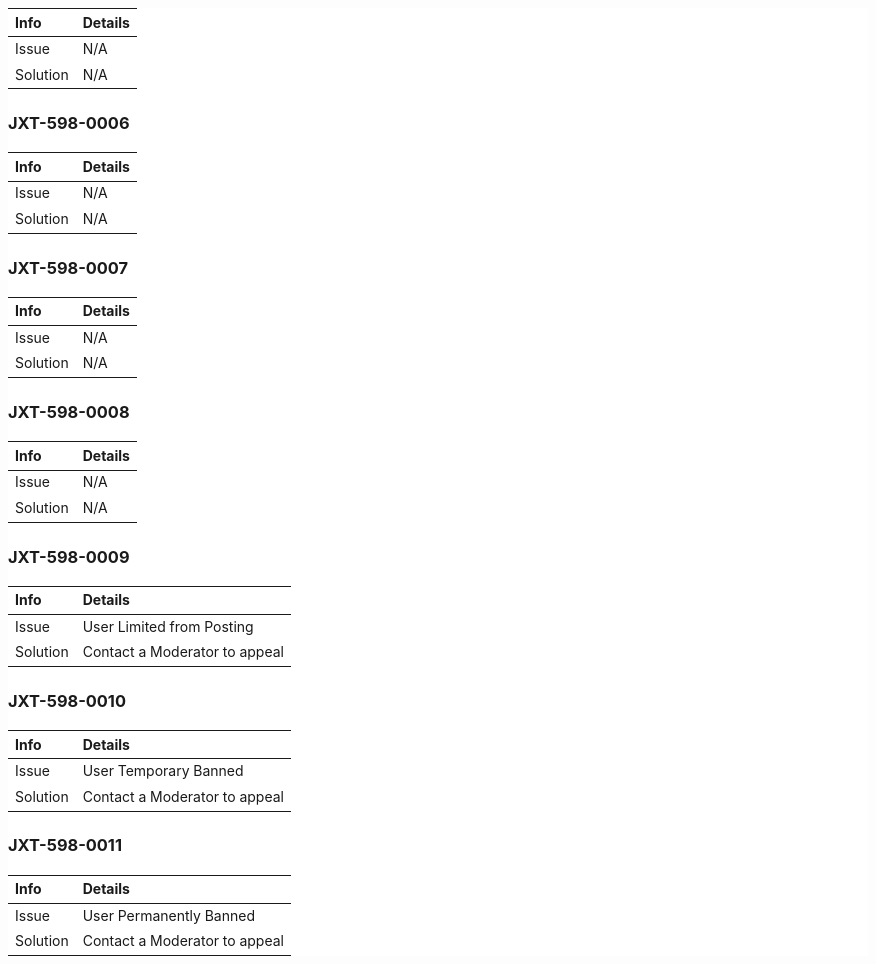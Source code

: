 | Info      | Details                                                                                                                                                        |
| :----------- | :----------------------------------------------------------------------------------------------------------------------------------------------------------------- |
| Issue  | N/A |
| Solution | N/A |

### JXT-598-0006

| Info      | Details                                                                                                                                                        |
| :----------- | :----------------------------------------------------------------------------------------------------------------------------------------------------------------- |
| Issue  | N/A |
| Solution | N/A |

### JXT-598-0007

| Info      | Details                                                                                                                                                        |
| :----------- | :----------------------------------------------------------------------------------------------------------------------------------------------------------------- |
| Issue  | N/A |
| Solution | N/A |

### JXT-598-0008

| Info      | Details                                                                                                                                                        |
| :----------- | :----------------------------------------------------------------------------------------------------------------------------------------------------------------- |
| Issue  | N/A |
| Solution | N/A |

### JXT-598-0009

| Info      | Details                                                                                                                                                        |
| :----------- | :----------------------------------------------------------------------------------------------------------------------------------------------------------------- |
| Issue  | User Limited from Posting |
| Solution | Contact a Moderator to appeal |

### JXT-598-0010

| Info      | Details                                                                                                                                                        |
| :----------- | :----------------------------------------------------------------------------------------------------------------------------------------------------------------- |
| Issue  | User Temporary Banned |
| Solution | Contact a Moderator to appeal |

### JXT-598-0011

| Info      | Details                                                                                                                                                        |
| :----------- | :----------------------------------------------------------------------------------------------------------------------------------------------------------------- |
| Issue  | User Permanently Banned |
| Solution | Contact a Moderator to appeal |
